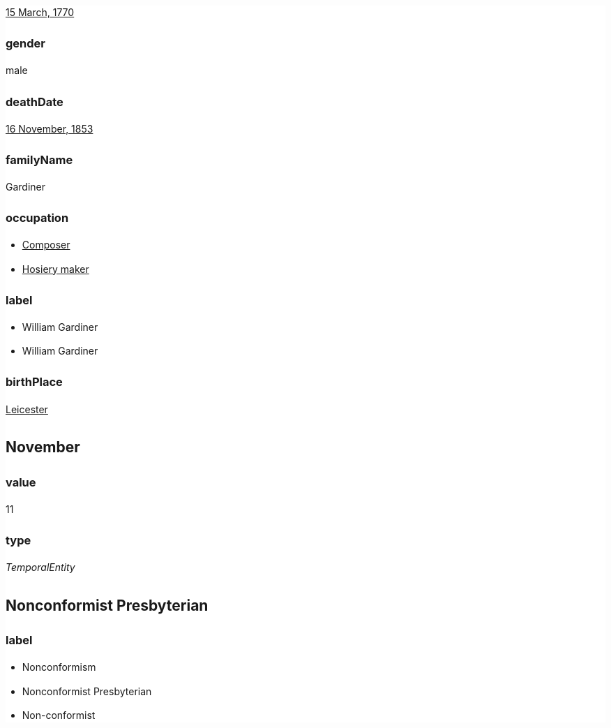 
[15 March, 1770](#15-March-1770)

### gender


male

### deathDate


[16 November, 1853](#16-November-1853)

### familyName


Gardiner

### occupation

 - [Composer](#Composer)

 - [Hosiery maker](#Hosiery-maker)

### label

 - William Gardiner

 - William  Gardiner

### birthPlace


[Leicester](#Leicester)

## November

### value


11

### type


*TemporalEntity*

## Nonconformist Presbyterian

### label

 - Nonconformism

 - Nonconformist Presbyterian

 - Non-conformist
